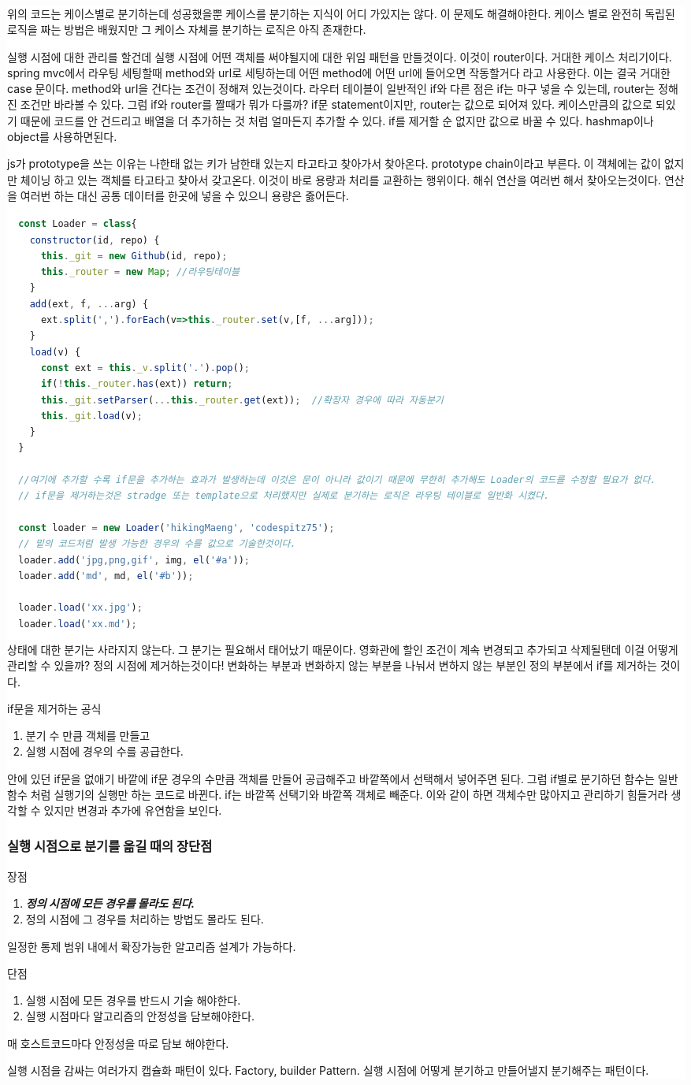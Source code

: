 위의 코드는 케이스별로 분기하는데 성공했을뿐 케이스를 분기하는 지식이 어디 가있지는 않다. 이 문제도 해결해야한다. 케이스 별로 완전히 독립된 로직을 짜는 방법은 배웠지만 그 케이스 자체를 분기하는 로직은 아직 존재한다.

실행 시점에 대한 관리를 할건데 실행 시점에 어떤 객체를 써야될지에 대한 위임 패턴을 만들것이다. 이것이 router이다. 거대한 케이스 처리기이다. spring mvc에서 라우팅 세팅할때 method와 url로 세팅하는데 어떤 method에 어떤 url에 들어오면 작동할거다 라고 사용한다. 이는 결국 거대한 case 문이다. method와 url을 건다는 조건이 정해져 있는것이다. 라우터 테이블이 일반적인 if와 다른 점은 if는 마구 넣을 수 있는데, router는 정해진 조건만 바라볼 수 있다. 그럼 if와 router를 짤때가 뭐가 다를까? if문 statement이지만, router는 값으로 되어져 있다. 케이스만큼의 값으로 되있기 때문에 코드를 안 건드리고 배열을 더 추가하는 것 처럼 얼마든지 추가할 수 있다. if를 제거할 순 없지만 값으로 바꿀 수 있다. hashmap이나 object를 사용하면된다.

js가 prototype을 쓰는 이유는 나한태 없는 키가 남한태 있는지 타고타고 찾아가서 찾아온다. prototype chain이라고 부른다. 이 객체에는 값이 없지만 체이닝 하고 있는 객체를 타고타고 찾아서 갖고온다. 이것이 바로 용량과 처리를 교환하는 행위이다. 해쉬 연산을 여러번 해서 찾아오는것이다. 연산을 여러번 하는 대신 공통 데이터를 한곳에 넣을 수 있으니 용량은 줋어든다.

```js
  const Loader = class{
    constructor(id, repo) {
      this._git = new Github(id, repo);
      this._router = new Map; //라우팅테이블
    }
    add(ext, f, ...arg) {
      ext.split(',').forEach(v=>this._router.set(v,[f, ...arg]));
    }
    load(v) {
      const ext = this._v.split('.').pop();
      if(!this._router.has(ext)) return;
      this._git.setParser(...this._router.get(ext));  //확장자 경우에 따라 자동분기
      this._git.load(v);
    }
  }

  //여기에 추가할 수록 if문을 추가하는 효과가 발생하는데 이것은 문이 아니라 값이기 때문에 무한히 추가해도 Loader의 코드를 수정할 필요가 없다.
  // if문을 제거하는것은 stradge 또는 template으로 처리했지만 실제로 분기하는 로직은 라우팅 테이블로 일반화 시켰다.

  const loader = new Loader('hikingMaeng', 'codespitz75');
  // 밑의 코드처럼 발생 가능한 경우의 수를 값으로 기술한것이다.
  loader.add('jpg,png,gif', img, el('#a'));
  loader.add('md', md, el('#b'));

  loader.load('xx.jpg');
  loader.load('xx.md');
```

상태에 대한 분기는 사라지지 않는다. 그 분기는 필요해서 태어났기 때문이다. 영화관에 할인 조건이 계속 변경되고 추가되고 삭제될탠데 이걸 어떻게 관리할 수 있을까?
정의 시점에 제거하는것이다! 변화하는 부분과 변화하지 않는 부분을 나눠서 변하지 않는 부분인 정의 부분에서 if를 제거하는 것이다.

if문을 제거하는 공식

1. 분기 수 만큼 객체를 만들고
2. 실행 시점에 경우의 수를 공급한다.

안에 있던 if문을 없애기 바깥에 if문 경우의 수만큼 객체를 만들어 공급해주고 바깥쪽에서 선택해서 넣어주면 된다. 그럼 if별로 분기하던 함수는 일반함수 처럼 실행기의 실행만 하는 코드로 바뀐다. if는 바깥쪽 선택기와 바깥쪽 객체로 빼준다. 이와 같이 하면 객체수만 많아지고 관리하기 힘들거라 생각할 수 있지만 변경과 추가에 유연함을 보인다.

### 실행 시점으로 분기를 옮길 때의 장단점

장점

1. ***정의 시점에 모든 경우를 몰라도 된다.***
2. 정의 시점에 그 경우를 처리하는 방법도 몰라도 된다.

일정한 통제 범위 내에서 확장가능한 알고리즘 설계가 가능하다.

단점

1. 실행 시점에 모든 경우를 반드시 기술 해야한다.
2. 실행 시점마다 알고리즘의 안정성을 담보해야한다.

매 호스트코드마다 안정성을 따로 담보 해야한다.

실행 시점을 감싸는 여러가지 캡슐화 패턴이 있다. Factory, builder Pattern.
실행 시점에 어떻게 분기하고 만들어낼지 분기해주는 패턴이다.
